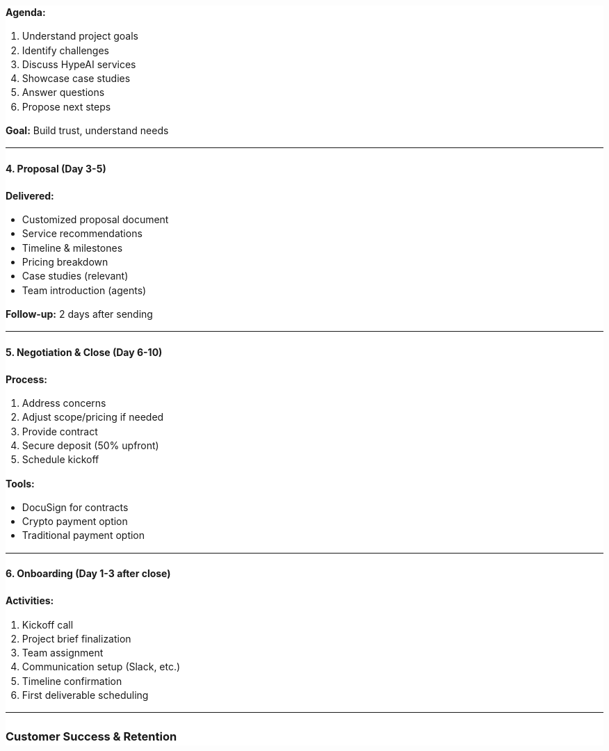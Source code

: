 **Agenda:**
1. Understand project goals
2. Identify challenges
3. Discuss HypeAI services
4. Showcase case studies
5. Answer questions
6. Propose next steps

**Goal:** Build trust, understand needs

---

#### 4. Proposal (Day 3-5)

**Delivered:**
- Customized proposal document
- Service recommendations
- Timeline & milestones
- Pricing breakdown
- Case studies (relevant)
- Team introduction (agents)

**Follow-up:** 2 days after sending

---

#### 5. Negotiation & Close (Day 6-10)

**Process:**
1. Address concerns
2. Adjust scope/pricing if needed
3. Provide contract
4. Secure deposit (50% upfront)
5. Schedule kickoff

**Tools:**
- DocuSign for contracts
- Crypto payment option
- Traditional payment option

---

#### 6. Onboarding (Day 1-3 after close)

**Activities:**
1. Kickoff call
2. Project brief finalization
3. Team assignment
4. Communication setup (Slack, etc.)
5. Timeline confirmation
6. First deliverable scheduling

---

### Customer Success & Retention
